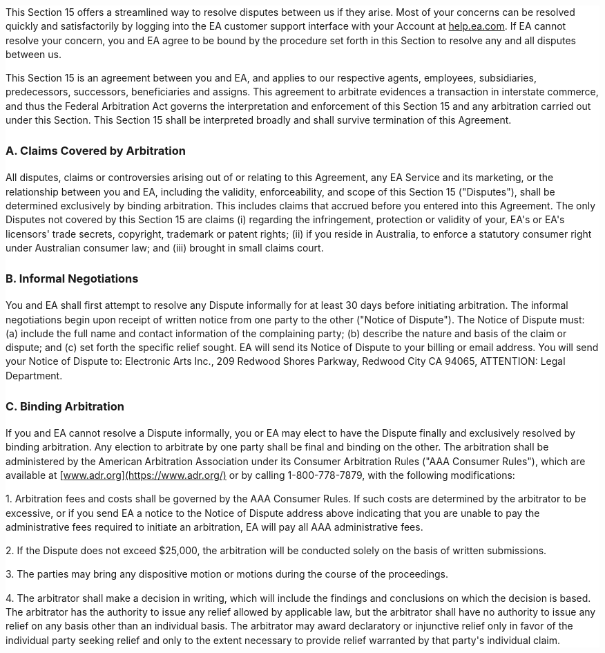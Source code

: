 This Section 15 offers a streamlined way to resolve disputes between us if they arise. Most of your concerns can be resolved quickly and satisfactorily by logging into the EA customer support interface with your Account at [help.ea.com](https://help.ea.com/en/). If EA cannot resolve your concern, you and EA agree to be bound by the procedure set forth in this Section to resolve any and all disputes between us.

This Section 15 is an agreement between you and EA, and applies to our respective agents, employees, subsidiaries, predecessors, successors, beneficiaries and assigns. This agreement to arbitrate evidences a transaction in interstate commerce, and thus the Federal Arbitration Act governs the interpretation and enforcement of this Section 15 and any arbitration carried out under this Section. This Section 15 shall be interpreted broadly and shall survive termination of this Agreement.

### A. Claims Covered by Arbitration

All disputes, claims or controversies arising out of or relating to this Agreement, any EA Service and its marketing, or the relationship between you and EA, including the validity, enforceability, and scope of this Section 15 ("Disputes"), shall be determined exclusively by binding arbitration. This includes claims that accrued before you entered into this Agreement. The only Disputes not covered by this Section 15 are claims (i) regarding the infringement, protection or validity of your, EA's or EA's licensors' trade secrets, copyright, trademark or patent rights; (ii) if you reside in Australia, to enforce a statutory consumer right under Australian consumer law; and (iii) brought in small claims court.

### B. Informal Negotiations

You and EA shall first attempt to resolve any Dispute informally for at least 30 days before initiating arbitration. The informal negotiations begin upon receipt of written notice from one party to the other ("Notice of Dispute"). The Notice of Dispute must: (a) include the full name and contact information of the complaining party; (b) describe the nature and basis of the claim or dispute; and (c) set forth the specific relief sought. EA will send its Notice of Dispute to your billing or email address. You will send your Notice of Dispute to: Electronic Arts Inc., 209 Redwood Shores Parkway, Redwood City CA 94065, ATTENTION: Legal Department.

### C. Binding Arbitration

If you and EA cannot resolve a Dispute informally, you or EA may elect to have the Dispute finally and exclusively resolved by binding arbitration. Any election to arbitrate by one party shall be final and binding on the other. The arbitration shall be administered by the American Arbitration Association under its Consumer Arbitration Rules ("AAA Consumer Rules"), which are available at [www.adr.org](https://www.adr.org/) or by calling 1-800-778-7879, with the following modifications:

1\. Arbitration fees and costs shall be governed by the AAA Consumer Rules. If such costs are determined by the arbitrator to be excessive, or if you send EA a notice to the Notice of Dispute address above indicating that you are unable to pay the administrative fees required to initiate an arbitration, EA will pay all AAA administrative fees.

2\. If the Dispute does not exceed $25,000, the arbitration will be conducted solely on the basis of written submissions.

3\. The parties may bring any dispositive motion or motions during the course of the proceedings.

4\. The arbitrator shall make a decision in writing, which will include the findings and conclusions on which the decision is based. The arbitrator has the authority to issue any relief allowed by applicable law, but the arbitrator shall have no authority to issue any relief on any basis other than an individual basis. The arbitrator may award declaratory or injunctive relief only in favor of the individual party seeking relief and only to the extent necessary to provide relief warranted by that party's individual claim.
